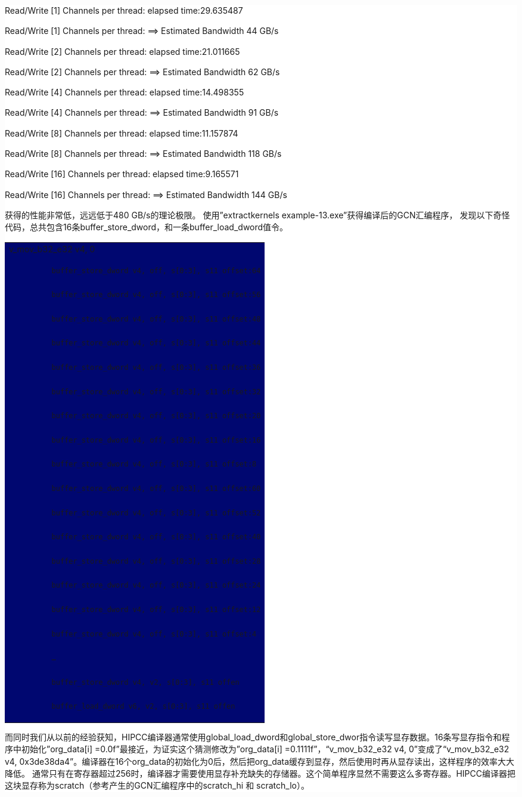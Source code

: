 Read/Write [1] Channels per thread:  elapsed time:29.635487

Read/Write [1] Channels per thread:  ==> Estimated Bandwidth 44  GB/s

Read/Write [2] Channels per thread:  elapsed time:21.011665

Read/Write [2] Channels per thread:  ==> Estimated Bandwidth 62  GB/s

Read/Write [4] Channels per thread:  elapsed time:14.498355

Read/Write [4] Channels per thread:  ==> Estimated Bandwidth 91  GB/s

Read/Write [8] Channels per thread:  elapsed time:11.157874

Read/Write [8] Channels per thread:  ==> Estimated Bandwidth 118  GB/s

Read/Write [16] Channels per thread:  elapsed time:9.165571

Read/Write [16] Channels per thread:  ==> Estimated Bandwidth 144  GB/s
</td></tr></table>
获得的性能非常低，远远低于480 GB/s的理论极限。 使用”extractkernels example-13.exe”获得编译后的GCN汇编程序， 发现以下奇怪代码，总共包含16条buffer_store_dword，和一条buffer_load_dword值令。
<table><tr><td bgcolor=“#707070”>
               v_mov_b32_e32 v4, 0

              buffer_store_dword v4, off, s[0:3], s11 offset:64

              buffer_store_dword v4, off, s[0:3], s11 offset:56

              buffer_store_dword v4, off, s[0:3], s11 offset:48

              buffer_store_dword v4, off, s[0:3], s11 offset:44

              buffer_store_dword v4, off, s[0:3], s11 offset:36

              buffer_store_dword v4, off, s[0:3], s11 offset:32

              buffer_store_dword v4, off, s[0:3], s11 offset:20

              buffer_store_dword v4, off, s[0:3], s11 offset:16

              buffer_store_dword v4, off, s[0:3], s11 offset:8 

              buffer_store_dword v4, off, s[0:3], s11 offset:60

              buffer_store_dword v4, off, s[0:3], s11 offset:52

              buffer_store_dword v4, off, s[0:3], s11 offset:40

              buffer_store_dword v4, off, s[0:3], s11 offset:28

              buffer_store_dword v4, off, s[0:3], s11 offset:24

              buffer_store_dword v4, off, s[0:3], s11 offset:12

              buffer_store_dword v4, off, s[0:3], s11 offset:4 

              …

              buffer_store_dword v4, v2, s[0:3], s11 offen

              buffer_load_dword v6, v2, s[0:3], s11 offen
</td></tr></table>
而同时我们从以前的经验获知，HIPCC编译器通常使用global_load_dword和global_store_dwor指令读写显存数据。16条写显存指令和程序中初始化”org_data[i] =0.0f”最接近，为证实这个猜测修改为”org_data[i] =0.1111f”，“v_mov_b32_e32 v4, 0”变成了“v_mov_b32_e32 v4, 0x3de38da4”。编译器在16个org_data的初始化为0后，然后把org_data缓存到显存，然后使用时再从显存读出，这样程序的效率大大降低。 通常只有在寄存器超过256时，编译器才需要使用显存补充缺失的存储器。这个简单程序显然不需要这么多寄存器。HIPCC编译器把这块显存称为scratch（参考产生的GCN汇编程序中的scratch_hi 和 scratch_lo）。
